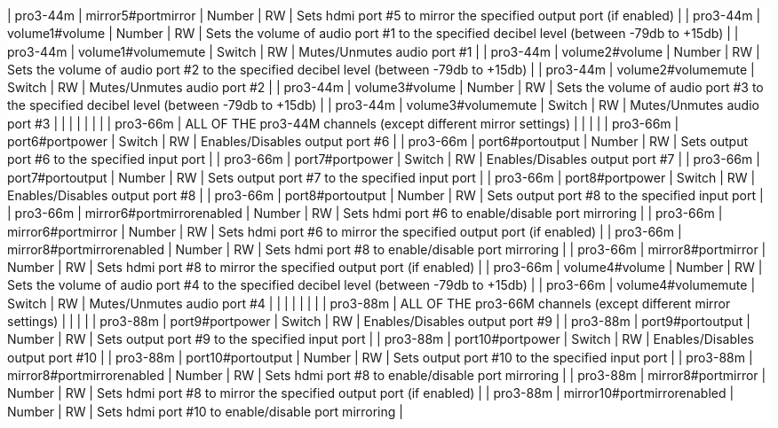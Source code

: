 | pro3-44m   | mirror5#portmirror                                              | Number    | RW     | Sets hdmi port #5 to mirror the specified output port (if enabled)                        |
| pro3-44m   | volume1#volume                                                  | Number    | RW     | Sets the volume of audio port #1 to the specified decibel level (between -79db to +15db)  |
| pro3-44m   | volume1#volumemute                                              | Switch    | RW     | Mutes/Unmutes audio port #1                                                               |
| pro3-44m   | volume2#volume                                                  | Number    | RW     | Sets the volume of audio port #2 to the specified decibel level (between -79db to +15db)  |
| pro3-44m   | volume2#volumemute                                              | Switch    | RW     | Mutes/Unmutes audio port #2                                                               |
| pro3-44m   | volume3#volume                                                  | Number    | RW     | Sets the volume of audio port #3 to the specified decibel level (between -79db to +15db)  |
| pro3-44m   | volume3#volumemute                                              | Switch    | RW     | Mutes/Unmutes audio port #3                                                               |
|            |                                                                 |           |        |                                                                                           |
| pro3-66m   | ALL OF THE pro3-44M channels (except different mirror settings) |           |        |                                                                                           |
| pro3-66m   | port6#portpower                                                 | Switch    | RW     | Enables/Disables output port #6                                                           |
| pro3-66m   | port6#portoutput                                                | Number    | RW     | Sets output port #6 to the specified input port                                           |
| pro3-66m   | port7#portpower                                                 | Switch    | RW     | Enables/Disables output port #7                                                           |
| pro3-66m   | port7#portoutput                                                | Number    | RW     | Sets output port #7 to the specified input port                                           |
| pro3-66m   | port8#portpower                                                 | Switch    | RW     | Enables/Disables output port #8                                                           |
| pro3-66m   | port8#portoutput                                                | Number    | RW     | Sets output port #8 to the specified input port                                           |
| pro3-66m   | mirror6#portmirrorenabled                                       | Number    | RW     | Sets hdmi port #6 to enable/disable port mirroring                                        |
| pro3-66m   | mirror6#portmirror                                              | Number    | RW     | Sets hdmi port #6 to mirror the specified output port (if enabled)                        |
| pro3-66m   | mirror8#portmirrorenabled                                       | Number    | RW     | Sets hdmi port #8 to enable/disable port mirroring                                        |
| pro3-66m   | mirror8#portmirror                                              | Number    | RW     | Sets hdmi port #8 to mirror the specified output port (if enabled)                        |
| pro3-66m   | volume4#volume                                                  | Number    | RW     | Sets the volume of audio port #4 to the specified decibel level (between -79db to +15db)  |
| pro3-66m   | volume4#volumemute                                              | Switch    | RW     | Mutes/Unmutes audio port #4                                                               |
|            |                                                                 |           |        |                                                                                           |
| pro3-88m   | ALL OF THE pro3-66M channels (except different mirror settings) |           |        |                                                                                           |
| pro3-88m   | port9#portpower                                                 | Switch    | RW     | Enables/Disables output port #9                                                           |
| pro3-88m   | port9#portoutput                                                | Number    | RW     | Sets output port #9 to the specified input port                                           |
| pro3-88m   | port10#portpower                                                | Switch    | RW     | Enables/Disables output port #10                                                          |
| pro3-88m   | port10#portoutput                                               | Number    | RW     | Sets output port #10 to the specified input port                                          |
| pro3-88m   | mirror8#portmirrorenabled                                       | Number    | RW     | Sets hdmi port #8 to enable/disable port mirroring                                        |
| pro3-88m   | mirror8#portmirror                                              | Number    | RW     | Sets hdmi port #8 to mirror the specified output port (if enabled)                        |
| pro3-88m   | mirror10#portmirrorenabled                                      | Number    | RW     | Sets hdmi port #10 to enable/disable port mirroring                                       |